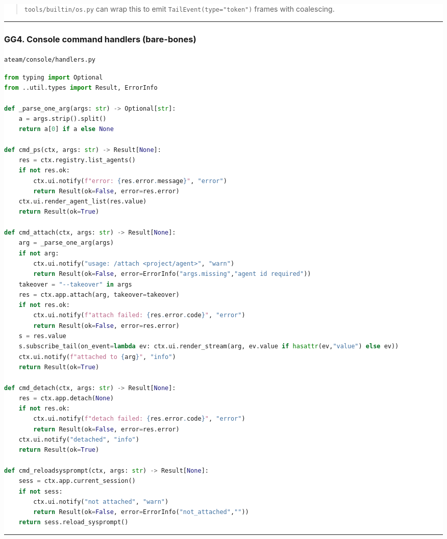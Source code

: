 > `tools/builtin/os.py` can wrap this to emit `TailEvent(type="token")` frames with coalescing.

---

### GG4. Console command handlers (bare-bones)

`ateam/console/handlers.py`
```python
from typing import Optional
from ..util.types import Result, ErrorInfo

def _parse_one_arg(args: str) -> Optional[str]:
    a = args.strip().split()
    return a[0] if a else None

def cmd_ps(ctx, args: str) -> Result[None]:
    res = ctx.registry.list_agents()
    if not res.ok:
        ctx.ui.notify(f"error: {res.error.message}", "error")
        return Result(ok=False, error=res.error)
    ctx.ui.render_agent_list(res.value)
    return Result(ok=True)

def cmd_attach(ctx, args: str) -> Result[None]:
    arg = _parse_one_arg(args)
    if not arg:
        ctx.ui.notify("usage: /attach <project/agent>", "warn")
        return Result(ok=False, error=ErrorInfo("args.missing","agent id required"))
    takeover = "--takeover" in args
    res = ctx.app.attach(arg, takeover=takeover)
    if not res.ok:
        ctx.ui.notify(f"attach failed: {res.error.code}", "error")
        return Result(ok=False, error=res.error)
    s = res.value
    s.subscribe_tail(on_event=lambda ev: ctx.ui.render_stream(arg, ev.value if hasattr(ev,"value") else ev))
    ctx.ui.notify(f"attached to {arg}", "info")
    return Result(ok=True)

def cmd_detach(ctx, args: str) -> Result[None]:
    res = ctx.app.detach(None)
    if not res.ok:
        ctx.ui.notify(f"detach failed: {res.error.code}", "error")
        return Result(ok=False, error=res.error)
    ctx.ui.notify("detached", "info")
    return Result(ok=True)

def cmd_reloadsysprompt(ctx, args: str) -> Result[None]:
    sess = ctx.app.current_session()
    if not sess:
        ctx.ui.notify("not attached", "warn")
        return Result(ok=False, error=ErrorInfo("not_attached",""))
    return sess.reload_sysprompt()
```

---
